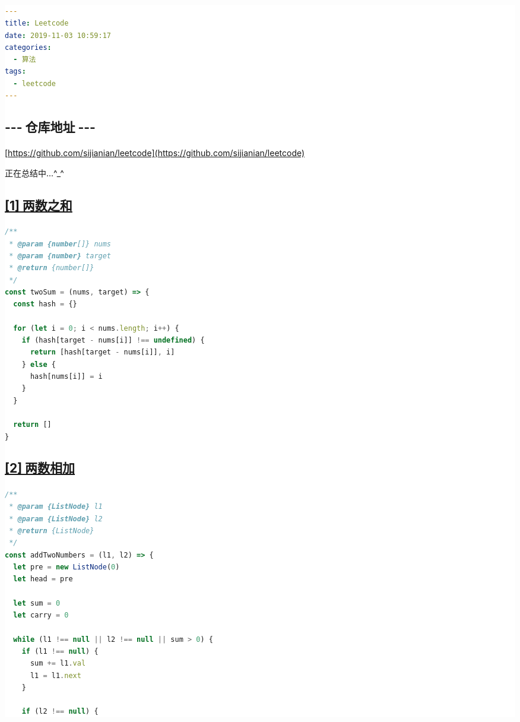 ```yaml
---
title: Leetcode
date: 2019-11-03 10:59:17
categories:
  - 算法
tags:
  - leetcode
---
```


## --- 仓库地址 ---

[https://github.com/sijianian/leetcode](https://github.com/sijianian/leetcode)

正在总结中...^\_^

## [[1] 两数之和](https://leetcode-cn.com/problems/two-sum/description/)

```js
/**
 * @param {number[]} nums
 * @param {number} target
 * @return {number[]}
 */
const twoSum = (nums, target) => {
  const hash = {}

  for (let i = 0; i < nums.length; i++) {
    if (hash[target - nums[i]] !== undefined) {
      return [hash[target - nums[i]], i]
    } else {
      hash[nums[i]] = i
    }
  }

  return []
}
```

## [[2] 两数相加](https://leetcode-cn.com/problems/add-two-numbers/description/)

```js
/**
 * @param {ListNode} l1
 * @param {ListNode} l2
 * @return {ListNode}
 */
const addTwoNumbers = (l1, l2) => {
  let pre = new ListNode(0)
  let head = pre

  let sum = 0
  let carry = 0

  while (l1 !== null || l2 !== null || sum > 0) {
    if (l1 !== null) {
      sum += l1.val
      l1 = l1.next
    }

    if (l2 !== null) {
```